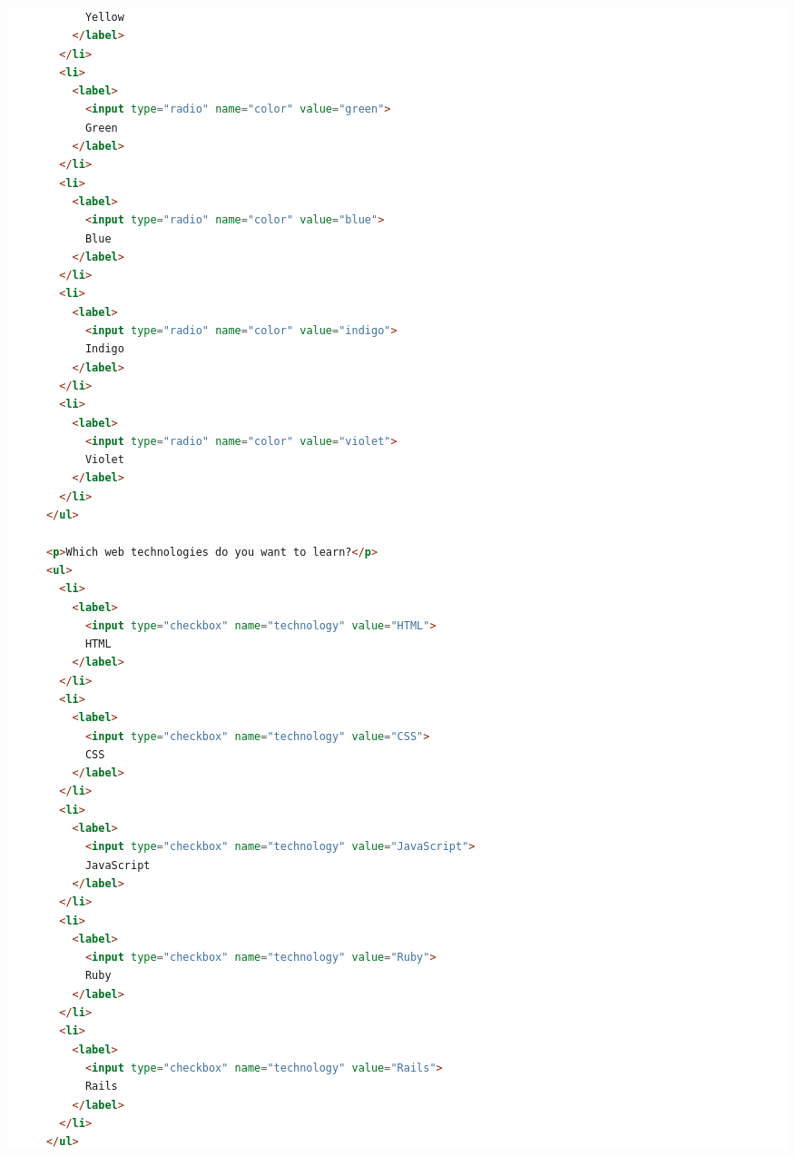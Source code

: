 ```html
            Yellow
          </label>
        </li>
        <li>
          <label>
            <input type="radio" name="color" value="green">
            Green
          </label>
        </li>
        <li>
          <label>
            <input type="radio" name="color" value="blue">
            Blue
          </label>
        </li>
        <li>
          <label>
            <input type="radio" name="color" value="indigo">
            Indigo
          </label>
        </li>
        <li>
          <label>
            <input type="radio" name="color" value="violet">
            Violet
          </label>
        </li>
      </ul>

      <p>Which web technologies do you want to learn?</p>
      <ul>
        <li>
          <label>
            <input type="checkbox" name="technology" value="HTML">
            HTML
          </label>
        </li>
        <li>
          <label>
            <input type="checkbox" name="technology" value="CSS">
            CSS
          </label>
        </li>
        <li>
          <label>
            <input type="checkbox" name="technology" value="JavaScript">
            JavaScript
          </label>
        </li>
        <li>
          <label>
            <input type="checkbox" name="technology" value="Ruby">
            Ruby
          </label>
        </li>
        <li>
          <label>
            <input type="checkbox" name="technology" value="Rails">
            Rails
          </label>
        </li>
      </ul>

```